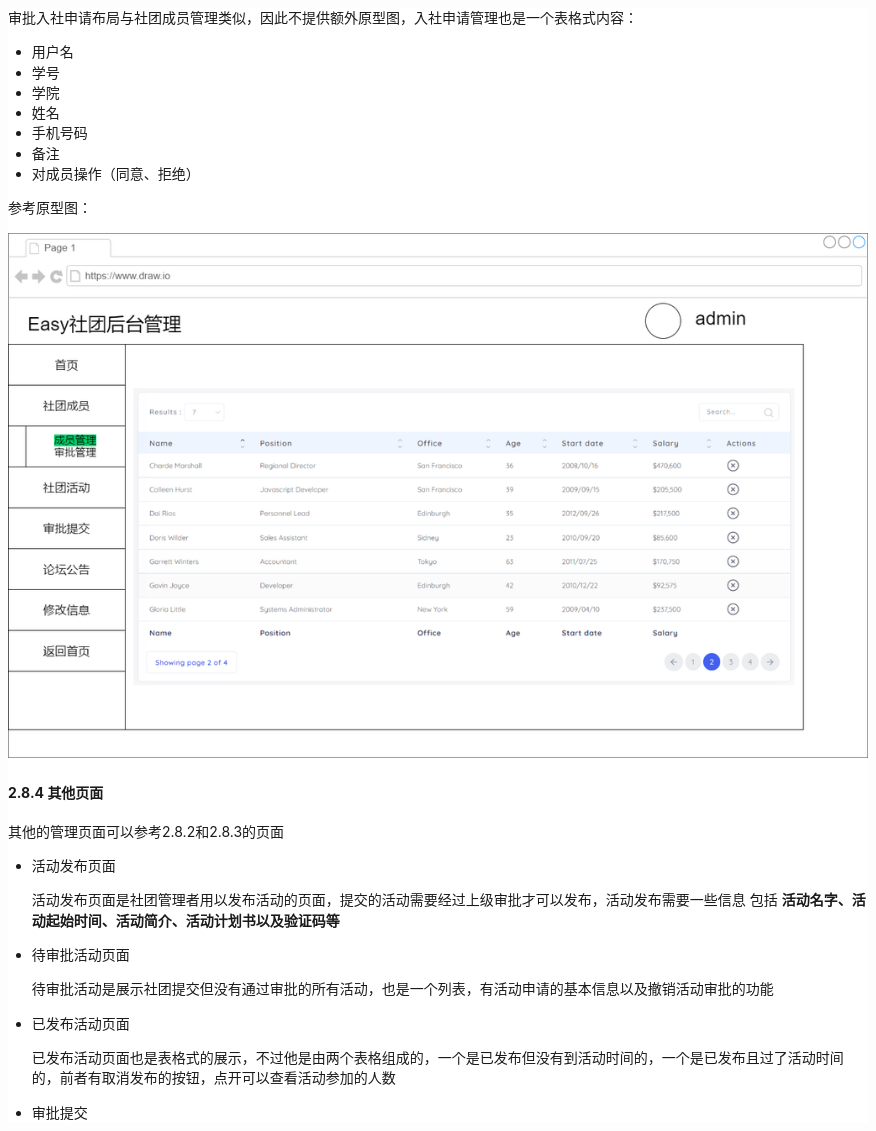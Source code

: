 审批入社申请布局与社团成员管理类似，因此不提供额外原型图，入社申请管理也是一个表格式内容：
- 用户名
- 学号
- 学院
- 姓名
- 手机号码
- 备注
- 对成员操作（同意、拒绝）
  

参考原型图：
<div aligin=center><img src=./draw.io/UI/admin-number.png /></div>

#### 2.8.4 其他页面
其他的管理页面可以参考2.8.2和2.8.3的页面
- 活动发布页面
  
  活动发布页面是社团管理者用以发布活动的页面，提交的活动需要经过上级审批才可以发布，活动发布需要一些信息 包括 **活动名字、活动起始时间、活动简介、活动计划书以及验证码等**
- 待审批活动页面
  
  待审批活动是展示社团提交但没有通过审批的所有活动，也是一个列表，有活动申请的基本信息以及撤销活动审批的功能

- 已发布活动页面
  
  已发布活动页面也是表格式的展示，不过他是由两个表格组成的，一个是已发布但没有到活动时间的，一个是已发布且过了活动时间的，前者有取消发布的按钮，点开可以查看活动参加的人数

- 审批提交
